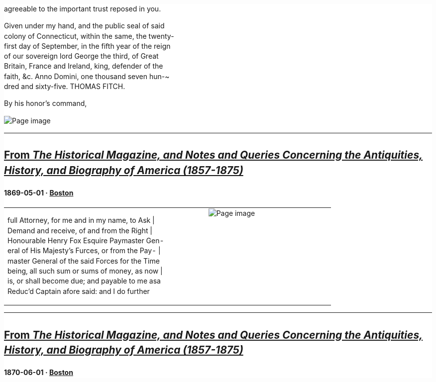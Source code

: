 agreeable to the important trust reposed in you.  
  
Given under my hand, and the public seal of said  
colony of Connecticut, within the same, the twenty-  
first day of September, in the fifth year of the reign  
of our sovereign lord George the third, of Great  
Britain, France and Ireland, king, defender of the  
faith, &amp;c. Anno Domini, one thousand seven hun-~  
dred and sixty-five. THOMAS FITCH.  
  
By his honor’s command,
</td><td style="width: 50%; max-height: 75%; margin: auto; display: block;">
<img alt="Page image" src="https://iiif.archive.org/image/iiif/2/sim_niles-national-register_1845-08-16_68_1768%2Fsim_niles-national-register_1845-08-16_68_1768_jp2.zip%2Fsim_niles-national-register_1845-08-16_68_1768_jp2%2Fsim_niles-national-register_1845-08-16_68_1768_0008.jp2/pct:61.262924667651404,27.355875831485587,26.49556868537666,7.871396895787139/600,/0/default.jpg"/>
</td>
</tr></table>

---

## [From _The Historical Magazine, and Notes and Queries Concerning the Antiquities, History, and Biography of America (1857-1875)_](https://archive.org/details/sim_historical-magazine-biography-of-america_1869-05_5_5/page/n30/mode/1up?view=theater)

#### 1869-05-01 &middot; [Boston](http://dbpedia.org/resource/Boston)

<table style="width: 100%;"><tr><td style="width: 50%">

  
full Attorney, for me and in my name, to Ask |  
Demand and receive, of and from the Right |  
Honourable Henry Fox Esquire Paymaster Gen-  
eral of His Majesty’s Furces, or from the Pay- |  
master General of the said Forces for the Time  
being, all such sum or sums of money, as now |  
is, or shall become due; and payable to me asa  
Reduc’d Captain afore said: and I do further 
</td><td style="width: 50%; max-height: 75%; margin: auto; display: block;">
<img alt="Page image" src="https://iiif.archive.org/image/iiif/2/sim_historical-magazine-biography-of-america_1869-05_5_5%2Fsim_historical-magazine-biography-of-america_1869-05_5_5_jp2.zip%2Fsim_historical-magazine-biography-of-america_1869-05_5_5_jp2%2Fsim_historical-magazine-biography-of-america_1869-05_5_5_0030.jp2/pct:11.829652996845425,67.55555555555556,34.936908517350155,9.277777777777779/600,/0/default.jpg"/>
</td>
</tr></table>

---

## [From _The Historical Magazine, and Notes and Queries Concerning the Antiquities, History, and Biography of America (1857-1875)_](https://archive.org/details/sim_historical-magazine-biography-of-america_1870-06_7_6/page/n7/mode/1up?view=theater)

#### 1870-06-01 &middot; [Boston](http://dbpedia.org/resource/Boston)
